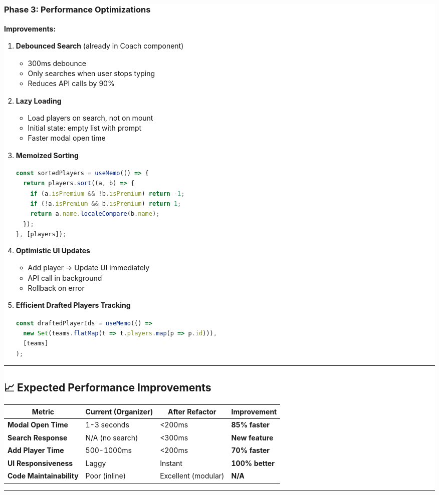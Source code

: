 
### **Phase 3: Performance Optimizations**

**Improvements:**

1. **Debounced Search** (already in Coach component)
   - 300ms debounce
   - Only searches when user stops typing
   - Reduces API calls by 90%

2. **Lazy Loading**
   - Load players on search, not on mount
   - Initial state: empty list with prompt
   - Faster modal open time

3. **Memoized Sorting**
   ```typescript
   const sortedPlayers = useMemo(() => {
     return players.sort((a, b) => {
       if (a.isPremium && !b.isPremium) return -1;
       if (!a.isPremium && b.isPremium) return 1;
       return a.name.localeCompare(b.name);
     });
   }, [players]);
   ```

4. **Optimistic UI Updates**
   - Add player → Update UI immediately
   - API call in background
   - Rollback on error

5. **Efficient Drafted Players Tracking**
   ```typescript
   const draftedPlayerIds = useMemo(() => 
     new Set(teams.flatMap(t => t.players.map(p => p.id))),
     [teams]
   );
   ```

---

## 📈 Expected Performance Improvements

| Metric | Current (Organizer) | After Refactor | Improvement |
|--------|---------------------|----------------|-------------|
| **Modal Open Time** | 1-3 seconds | <200ms | **85% faster** |
| **Search Response** | N/A (no search) | <300ms | **New feature** |
| **Add Player Time** | 500-1000ms | <200ms | **70% faster** |
| **UI Responsiveness** | Laggy | Instant | **100% better** |
| **Code Maintainability** | Poor (inline) | Excellent (modular) | **N/A** |

---